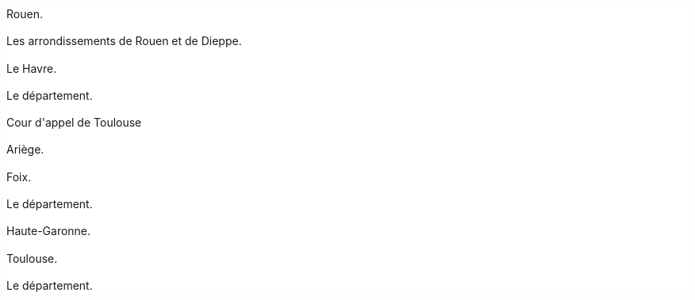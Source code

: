 Rouen.

</td>
        <td width="284" valign="top">

Les arrondissements de Rouen et de Dieppe.

</td>
      </tr>
      <tr>
        <td width="170" valign="top">

Le Havre.

</td>
        <td valign="top" width="284">

Le département.

</td>
      </tr>
      <tr>
        <td width="605" colspan="3">

Cour d'appel de Toulouse

</td>
      </tr>
      <tr>
        <td width="151" valign="top">

Ariège.

</td>
        <td valign="top" width="170">

Foix.

</td>
        <td valign="top" width="284">

Le département.

</td>
      </tr>
      <tr>
        <td width="151" valign="top">

Haute-Garonne.

</td>
        <td width="170" valign="top">

Toulouse.

</td>
        <td width="284" valign="top">

Le département.

</td>
      </tr>
      <tr>
        <td width="151" valign="top">
